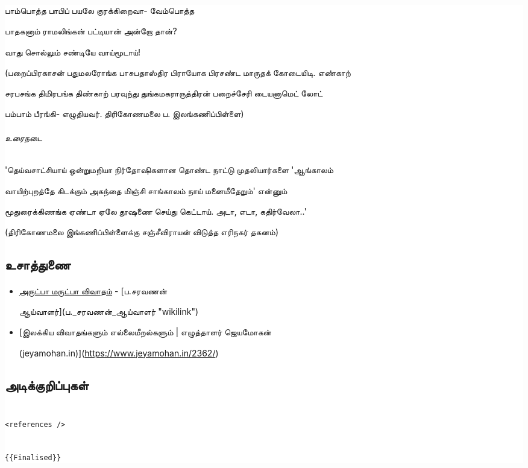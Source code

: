 

பாம்பொத்த பாபிப் பயலே குரக்கிறைவா- வேம்பொத்த



பாதகனாம் ராமலிங்கன் பட்டியான் அன்றோ தான்?



வாது சொல்லும் சண்டியே வாய்மூடாய்!



(பறைப்பிரகாசன் பதுமலரோங்க பாசுபதாஸ்திர பிராயோக பிரசண்ட மாருதக் கோடையிடி. எண்காற்

சரபசங்க திமிரபங்க திண்காற் பரவுந்து துங்கமகராருத்திரன் பறைச்சேரி டையனாமெட் லோட்

பம்பாம் பீரங்கி- எழுதியவர். திரிகோணமலை ப. இலங்கணிப்பிள்ளை)



###### உரைநடை



\'தெய்வசாட்சியாய் ஒன்றுமறியா நிர்தோஷிகளான தொண்ட நாட்டு முதலியார்களை \'ஆங்காலம்

வாயிற்புறத்தே கிடக்கும் அகந்தை மிஞ்சி சாங்காலம் நாய் மனைமீதேறும்' என்னும்

மூதுரைக்கிணங்க ஏண்டா ஏலே தூஷணை செய்து கெட்டாய். அடா, எடா, கதிர்வேலா..'



(திரிகோணமலை இங்கணிப்பிள்ளைக்கு சஞ்சீவிராயன் விடுத்த எரிநகர் தகனம்)



## உசாத்துணை



-   [அருட்பா மருட்பா விவாதம்](அருட்பா_மருட்பா_விவாதம் "wikilink") - [ப.சரவணன்

    ஆய்வாளர்](ப._சரவணன்_ஆய்வாளர் "wikilink")

-   [இலக்கிய விவாதங்களும் எல்லைமீறல்களும் \| எழுத்தாளர் ஜெயமோகன்

    (jeyamohan.in)](https://www.jeyamohan.in/2362/)



## அடிக்குறிப்புகள்



```{=html}

<references />

```

```{=mediawiki}

{{Finalised}}

```
